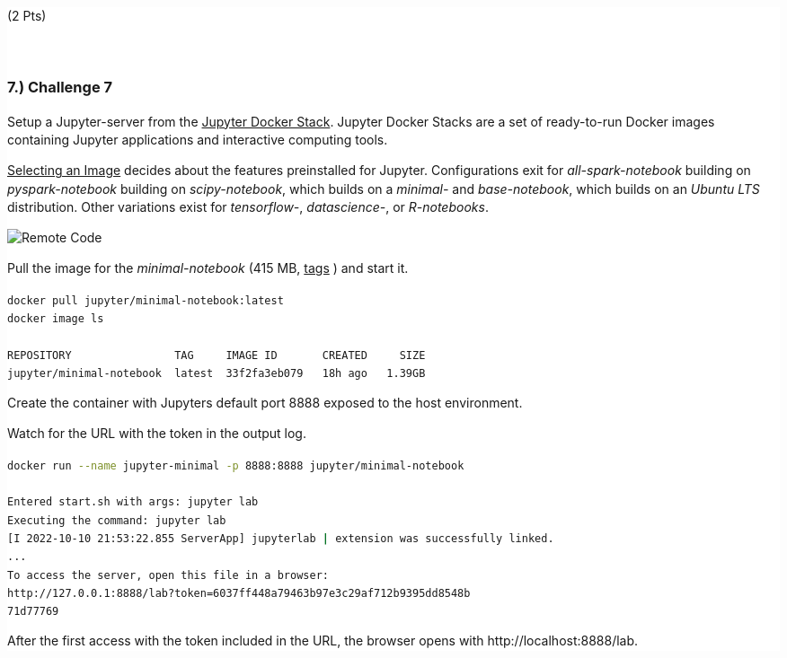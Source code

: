 (2 Pts)

&nbsp;
### 7.) Challenge 7

Setup a Jupyter-server from the [Jupyter Docker Stack](https://jupyter-docker-stacks.readthedocs.io/en/latest/index.html). Jupyter Docker Stacks are a set of ready-to-run Docker images containing Jupyter applications and interactive computing tools.

[Selecting an Image](https://jupyter-docker-stacks.readthedocs.io/en/latest/using/selecting.html) decides about the features preinstalled for Jupyter. Configurations exit for *all-spark-notebook* building on *pyspark-notebook* building on *scipy-notebook*, which builds on a *minimal-* and *base-notebook*, which builds on an *Ubuntu LTS* distribution. Other variations exist for *tensorflow-*, *datascience-*, or *R-notebooks*. 

![Remote Code](https://jupyter-docker-stacks.readthedocs.io/en/latest/_images/inherit.svg)

Pull the image for the *minimal-notebook* (415 MB,  [tags](https://hub.docker.com/r/jupyter/minimal-notebook/tags/) ) and start it.

```sh
docker pull jupyter/minimal-notebook:latest
docker image ls

REPOSITORY                TAG     IMAGE ID       CREATED     SIZE
jupyter/minimal-notebook  latest  33f2fa3eb079   18h ago   1.39GB
```

Create the container with Jupyters default port 8888 exposed to the host environment.

Watch for the URL with the token in the output log.

```sh
docker run --name jupyter-minimal -p 8888:8888 jupyter/minimal-notebook

Entered start.sh with args: jupyter lab
Executing the command: jupyter lab
[I 2022-10-10 21:53:22.855 ServerApp] jupyterlab | extension was successfully linked.
...
To access the server, open this file in a browser:
http://127.0.0.1:8888/lab?token=6037ff448a79463b97e3c29af712b9395dd8548b
71d77769
```
After the first access with the token included in the URL, the browser
opens with http://localhost:8888/lab.
